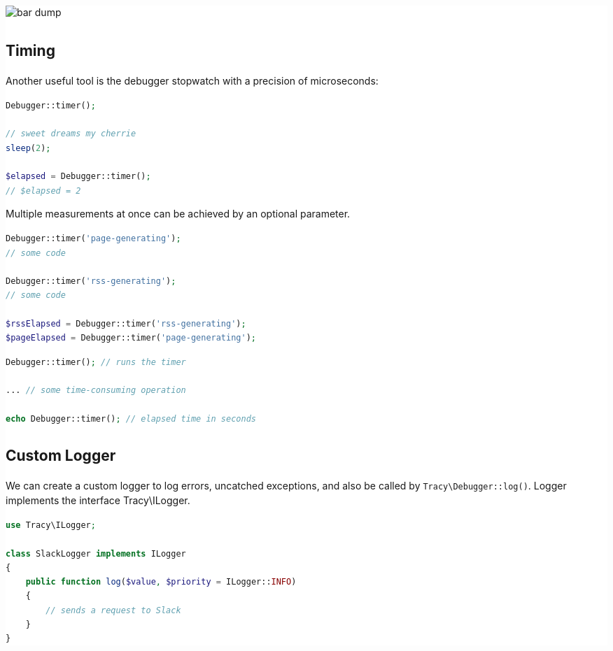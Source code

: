 ![bar dump](https://nette.github.io/tracy/images/tracy-bardump.png)


Timing
------

Another useful tool is the debugger stopwatch with a precision of microseconds:

```php
Debugger::timer();

// sweet dreams my cherrie
sleep(2);

$elapsed = Debugger::timer();
// $elapsed = 2
```

Multiple measurements at once can be achieved by an optional parameter.

```php
Debugger::timer('page-generating');
// some code

Debugger::timer('rss-generating');
// some code

$rssElapsed = Debugger::timer('rss-generating');
$pageElapsed = Debugger::timer('page-generating');
```

```php
Debugger::timer(); // runs the timer

... // some time-consuming operation

echo Debugger::timer(); // elapsed time in seconds
```


Custom Logger
-------------

We can create a custom logger to log errors, uncatched exceptions, and also be called by `Tracy\Debugger::log()`. Logger implements the interface Tracy\ILogger.

```php
use Tracy\ILogger;

class SlackLogger implements ILogger
{
	public function log($value, $priority = ILogger::INFO)
	{
		// sends a request to Slack
	}
}
```
